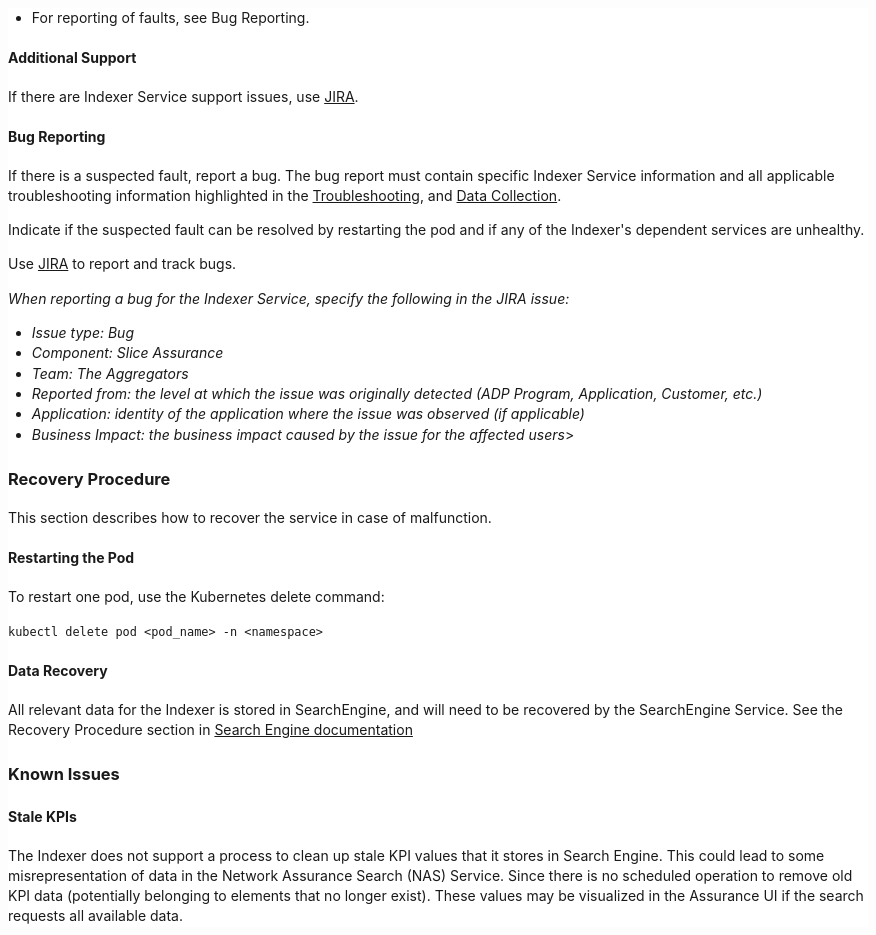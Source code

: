 -   For reporting of faults, see Bug Reporting.

#### Additional Support

If there are Indexer Service support issues, use [JIRA](https://eteamproject.internal.ericsson.com/projects/ESOA).

#### Bug Reporting

If there is a suspected fault, report a bug. The bug report must contain specific Indexer Service information and all applicable troubleshooting information highlighted in the [Troubleshooting](#troubleshooting), and [Data Collection](#data-collection).

Indicate if the suspected fault can be resolved by restarting the pod and if any of the Indexer's dependent services are unhealthy.

Use [JIRA](https://eteamproject.internal.ericsson.com/projects/ESOA) to report and track bugs.

*When reporting a bug for the Indexer Service, specify the following in the JIRA issue:*

- *Issue type: Bug*
- *Component: Slice Assurance*
- *Team: The Aggregators*
- *Reported from: the level at which the issue was originally detected
  (ADP Program, Application, Customer, etc.)*
- *Application: identity of the application where the issue was observed
  (if applicable)*
- *Business Impact: the business impact caused by the issue for the affected
  users*>

### Recovery Procedure

This section describes how to recover the service in case of malfunction.

#### Restarting the Pod

To restart one pod, use the Kubernetes delete command:

```text
kubectl delete pod <pod_name> -n <namespace>
```

#### Data Recovery

All relevant data for the Indexer is stored in SearchEngine, and will need to be recovered by the SearchEngine Service. See the Recovery Procedure section in [Search Engine documentation](https://adp.ericsson.se/marketplace/search-engine/documentation/development/dpi/service-user-guide#recovery-procedure)



### Known Issues

#### Stale KPIs

The Indexer does not support a process to clean up stale KPI values that it stores in Search Engine. This could lead to some misrepresentation of data in the Network Assurance Search (NAS) Service. Since there is no scheduled operation to remove old KPI data (potentially belonging to elements that no longer exist). These values may be visualized in the Assurance UI if the search requests all available data.
